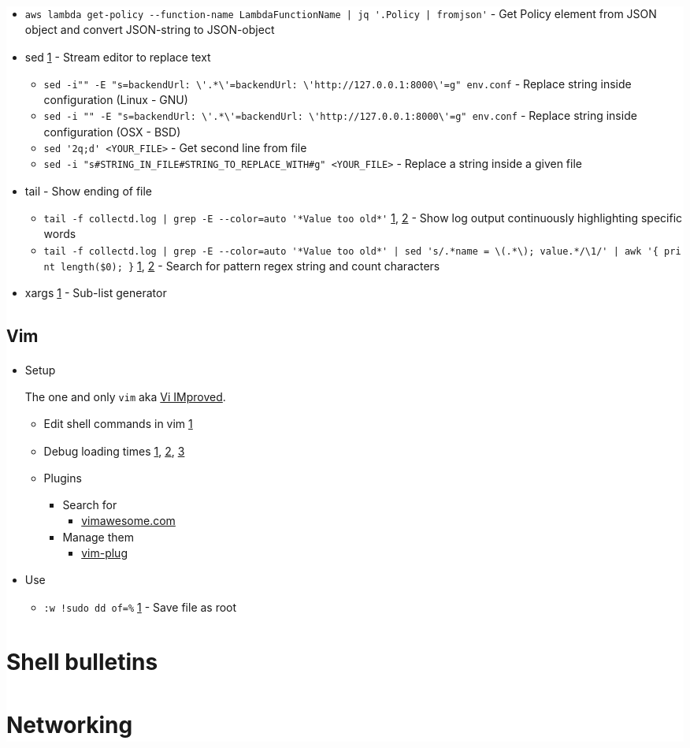   * `aws lambda get-policy --function-name LambdaFunctionName | jq '.Policy | fromjson'` - Get Policy element from JSON object and convert JSON-string to JSON-object

* sed [1](https://en.wikipedia.org/wiki/Sed) - Stream editor to replace text

  * `sed -i"" -E "s=backendUrl: \'.*\'=backendUrl: \'http://127.0.0.1:8000\'=g" env.conf` - Replace string inside configuration (Linux - GNU)
  * `sed -i "" -E "s=backendUrl: \'.*\'=backendUrl: \'http://127.0.0.1:8000\'=g" env.conf` - Replace string inside configuration (OSX - BSD)
  * `sed '2q;d' <YOUR_FILE>` - Get second line from file
  * `sed -i "s#STRING_IN_FILE#STRING_TO_REPLACE_WITH#g" <YOUR_FILE>` - Replace a string inside a given file

* tail - Show ending of file

  * `tail -f collectd.log | grep -E --color=auto '*Value too old*'` [1](https://unix.stackexchange.com/questions/8414/how-to-have-tail-f-show-colored-output), [2](https://unix.stackexchange.com/questions/106565/how-to-highlight-a-word-in-the-output-of-cat) - Show log output continuously highlighting specific words
  * `tail -f collectd.log | grep -E --color=auto '*Value too old*' | sed 's/.*name = \(.*\); value.*/\1/' | awk '{ print length($0); }` [1](http://stackoverflow.com/questions/3532718/extract-string-from-string-using-regex-in-the-terminal), [2](http://stackoverflow.com/questions/8786634/how-to-print-the-number-of-characters-in-each-line-of-a-text-file) - Search for pattern regex string and count characters

* xargs [1](https://www.cyberciti.biz/faq/linux-unix-bsd-xargs-construct-argument-lists-utility/) - Sub-list generator

## Vim

* Setup

	The one and only `vim` aka [Vi IMproved](https://en.wikipedia.org/w/index.php?oldid=801583579).

	* Edit shell commands in vim [1](http://nuclearsquid.com/writings/edit-long-commands/)
	* Debug loading times [1](http://kynan.github.io/blog/2015/07/31/how-to-speed-up-your-vim-startup-time), [2](https://puroh.it/speeding-up-vim/), [3](http://www.gbonfant.com/blog/speed-up-performance-of-iterm-and-vim)

	* Plugins
	  * Search for
	    * [vimawesome.com](https://vimawesome.com/)
	  * Manage them
	    * [vim-plug](https://github.com/junegunn/vim-plug)

* Use

	* `:w !sudo dd of=%` [1](https://unix.stackexchange.com/questions/11004/becoming-root-from-inside-vim) - Save file as root

# Shell bulletins

# Networking
